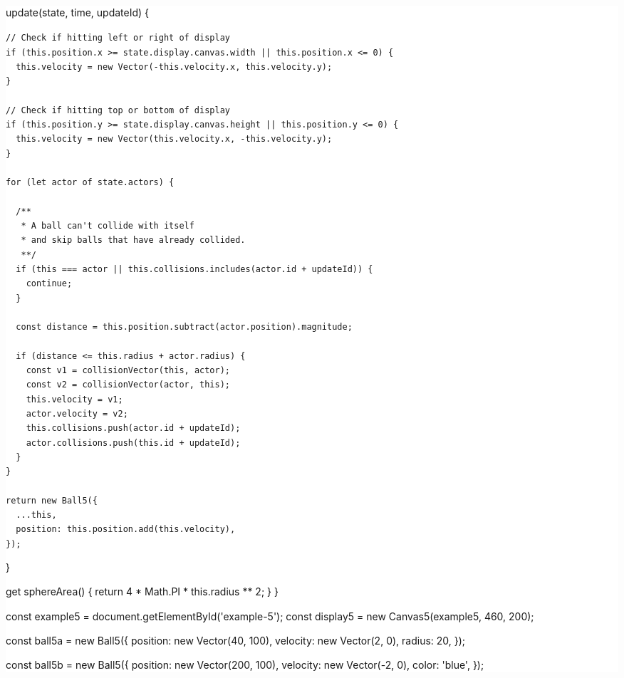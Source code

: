   update(state, time, updateId) {

    // Check if hitting left or right of display
    if (this.position.x >= state.display.canvas.width || this.position.x <= 0) {
      this.velocity = new Vector(-this.velocity.x, this.velocity.y);
    }

    // Check if hitting top or bottom of display
    if (this.position.y >= state.display.canvas.height || this.position.y <= 0) {
      this.velocity = new Vector(this.velocity.x, -this.velocity.y);
    }

    for (let actor of state.actors) {

      /**
       * A ball can't collide with itself
       * and skip balls that have already collided.
       **/
      if (this === actor || this.collisions.includes(actor.id + updateId)) {
        continue;
      }

      const distance = this.position.subtract(actor.position).magnitude;

      if (distance <= this.radius + actor.radius) {
        const v1 = collisionVector(this, actor);
        const v2 = collisionVector(actor, this);
        this.velocity = v1;
        actor.velocity = v2;
        this.collisions.push(actor.id + updateId);
        actor.collisions.push(this.id + updateId);
      }
    }

    return new Ball5({
      ...this,
      position: this.position.add(this.velocity),
    });
  }

  get sphereArea() {
    return 4 * Math.PI * this.radius ** 2;
  }
}

const example5 = document.getElementById('example-5');
const display5 = new Canvas5(example5, 460, 200);

const ball5a = new Ball5({
  position: new Vector(40, 100),
  velocity: new Vector(2, 0),
  radius: 20,
});

const ball5b = new Ball5({
  position: new Vector(200, 100),
  velocity: new Vector(-2, 0),
  color: 'blue',
});
